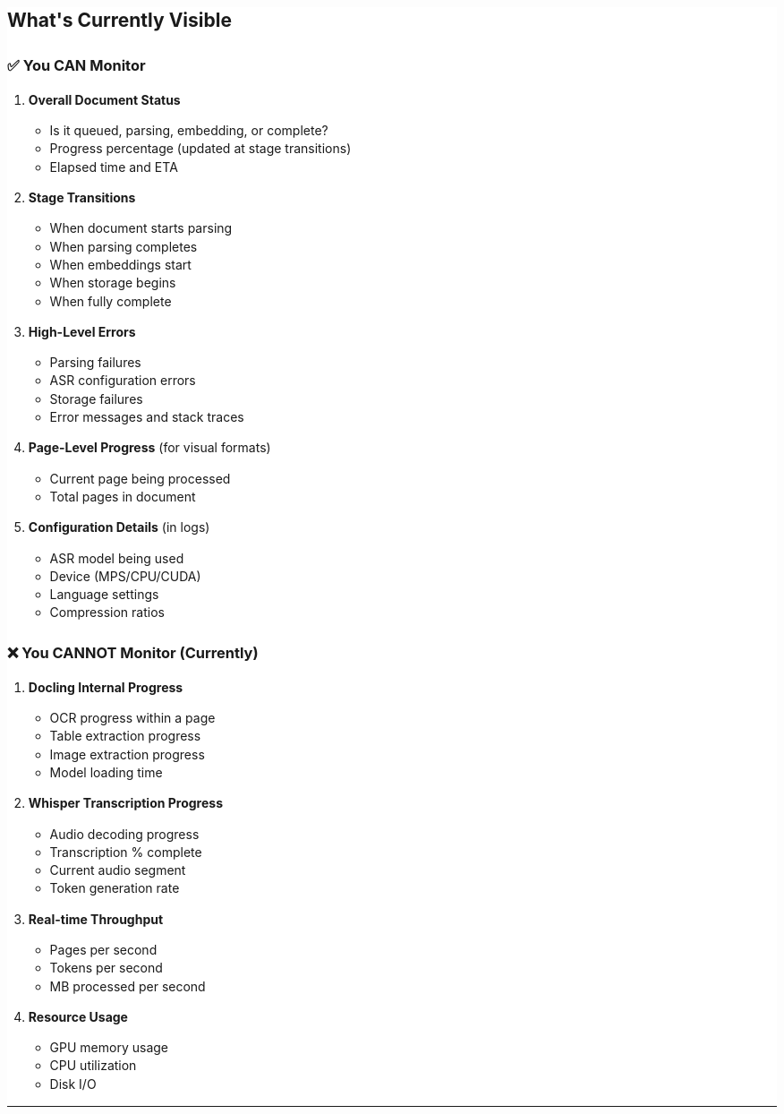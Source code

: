 
## What's Currently Visible

### ✅ You CAN Monitor

1. **Overall Document Status**
   - Is it queued, parsing, embedding, or complete?
   - Progress percentage (updated at stage transitions)
   - Elapsed time and ETA

2. **Stage Transitions**
   - When document starts parsing
   - When parsing completes
   - When embeddings start
   - When storage begins
   - When fully complete

3. **High-Level Errors**
   - Parsing failures
   - ASR configuration errors
   - Storage failures
   - Error messages and stack traces

4. **Page-Level Progress** (for visual formats)
   - Current page being processed
   - Total pages in document

5. **Configuration Details** (in logs)
   - ASR model being used
   - Device (MPS/CPU/CUDA)
   - Language settings
   - Compression ratios

### ❌ You CANNOT Monitor (Currently)

1. **Docling Internal Progress**
   - OCR progress within a page
   - Table extraction progress
   - Image extraction progress
   - Model loading time

2. **Whisper Transcription Progress**
   - Audio decoding progress
   - Transcription % complete
   - Current audio segment
   - Token generation rate

3. **Real-time Throughput**
   - Pages per second
   - Tokens per second
   - MB processed per second

4. **Resource Usage**
   - GPU memory usage
   - CPU utilization
   - Disk I/O

---
